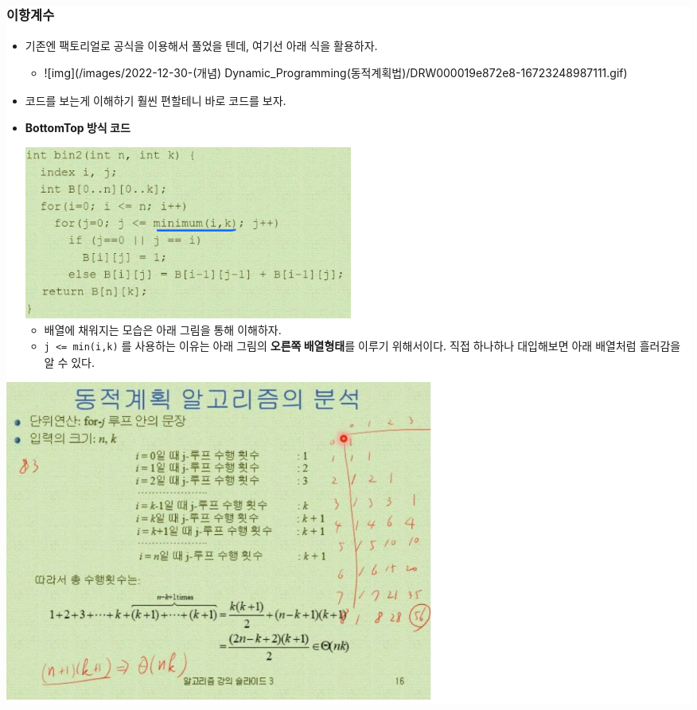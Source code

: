 ### **이항계수**

* 기존엔 팩토리얼로 공식을 이용해서 풀었을 텐데, 여기선 아래 식을 활용하자.

  *   ![img](/images/2022-12-30-(개념) Dynamic_Programming(동적계획법)/DRW000019e872e8-16723248987111.gif)  

* 코드를 보는게 이해하기 훨씬 편할테니 바로 코드를 보자.

* **BottomTop 방식 코드**

  <img src="/images/2022-12-30-(개념) Dynamic_Programming(동적계획법)/image-20221229234303945.png" alt="image-20221229234303945" style="zoom:80%;" />

  * 배열에 채워지는 모습은 아래 그림을 통해 이해하자.
  * `j <= min(i,k)` 를 사용하는 이유는 아래 그림의 **오른쪽 배열형태**를 이루기 위해서이다. 직접 하나하나 대입해보면 아래 배열처럼 흘러감을 알 수 있다.


​						  <img src="/images/2022-12-30-(개념) Dynamic_Programming(동적계획법)/image-20221229235007320.png" alt="image-20221229235007320" style="zoom:80%;" />
